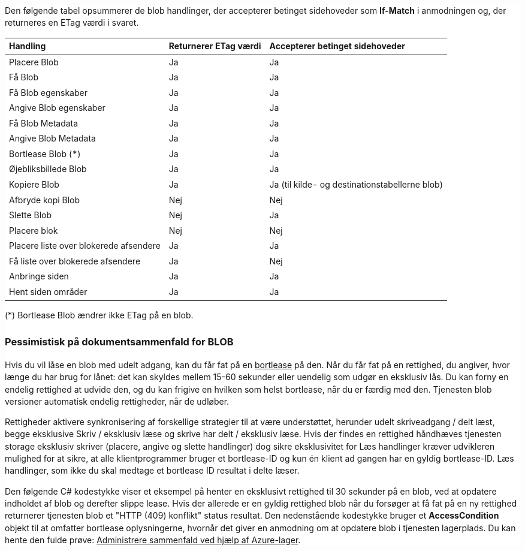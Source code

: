 Den følgende tabel opsummerer de blob handlinger, der accepterer betinget sidehoveder som **If-Match** i anmodningen og, der returneres en ETag værdi i svaret.

| Handling           | Returnerer ETag værdi | Accepterer betinget sidehoveder           |
|:--------------------|:-------------------|:--------------------------------------|
| Placere Blob            | Ja                | Ja                                   |
| Få Blob            | Ja                | Ja                                   |
| Få Blob egenskaber | Ja                | Ja                                   |
| Angive Blob egenskaber | Ja                | Ja                                   |
| Få Blob Metadata   | Ja                | Ja                                   |
| Angive Blob Metadata   | Ja                | Ja                                   |
| Bortlease Blob (*)      | Ja                | Ja                                   |
| Øjebliksbillede Blob       | Ja                | Ja                                   |
| Kopiere Blob           | Ja                | Ja (til kilde- og destinationstabellerne blob) |
| Afbryde kopi Blob     | Nej                 | Nej                                    |
| Slette Blob         | Nej                 | Ja                                   |
| Placere blok           | Nej                 | Nej                                    |
| Placere liste over blokerede afsendere      | Ja                | Ja                                   |
| Få liste over blokerede afsendere      | Ja                | Nej                                    |
| Anbringe siden            | Ja                | Ja                                   |
| Hent siden områder     | Ja                | Ja                                   |


(*) Bortlease Blob ændrer ikke ETag på en blob.  

### <a name="pessimistic-concurrency-for-blobs"></a>Pessimistisk på dokumentsammenfald for BLOB
Hvis du vil låse en blob med udelt adgang, kan du får fat på en [bortlease](http://msdn.microsoft.com/library/azure/ee691972.aspx) på den. Når du får fat på en rettighed, du angiver, hvor længe du har brug for lånet: det kan skyldes mellem 15-60 sekunder eller uendelig som udgør en eksklusiv lås. Du kan forny en endelig rettighed at udvide den, og du kan frigive en hvilken som helst bortlease, når du er færdig med den. Tjenesten blob versioner automatisk endelig rettigheder, når de udløber.  

Rettigheder aktivere synkronisering af forskellige strategier til at være understøttet, herunder udelt skriveadgang / delt læst, begge eksklusive Skriv / eksklusiv læse og skrive har delt / eksklusiv læse. Hvis der findes en rettighed håndhæves tjenesten storage eksklusiv skriver (placere, angive og slette handlinger) dog sikre eksklusivitet for Læs handlinger kræver udvikleren mulighed for at sikre, at alle klientprogrammer bruger et bortlease-ID og kun én klient ad gangen har en gyldig bortlease-ID. Læs handlinger, som ikke du skal medtage et bortlease ID resultat i delte læser.  

Den følgende C# kodestykke viser et eksempel på henter en eksklusivt rettighed til 30 sekunder på en blob, ved at opdatere indholdet af blob og derefter slippe lease. Hvis der allerede er en gyldig rettighed blob når du forsøger at få fat på en ny rettighed returnerer tjenesten blob et "HTTP (409) konflikt" status resultat. Den nedenstående kodestykke bruger et **AccessCondition** objekt til at omfatter bortlease oplysningerne, hvornår det giver en anmodning om at opdatere blob i tjenesten lagerplads.  Du kan hente den fulde prøve: [Administrere sammenfald ved hjælp af Azure-lager](http://code.msdn.microsoft.com/Managing-Concurrency-using-56018114).
